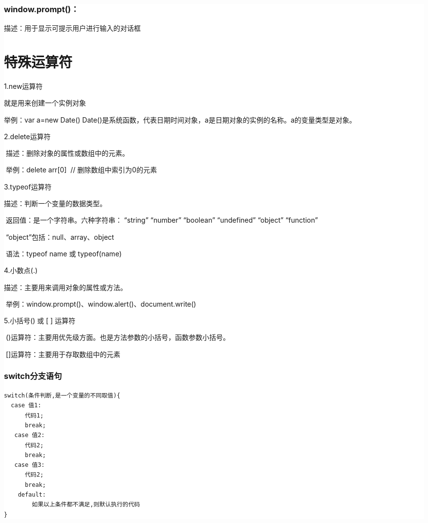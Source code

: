 ### window.prompt()：

描述：用于显示可提示用户进行输入的对话框

# 特殊运算符

1.new运算符

就是用来创建一个实例对象

举例：var a=new Date()  Date()是系统函数，代表日期时间对象，a是日期对象的实例的名称。a的变量类型是对象。

2.delete运算符

 描述：删除对象的属性或数组中的元素。

 举例：delete arr[0]  // 删除数组中索引为0的元素

3.typeof运算符

描述：判断一个变量的数据类型。

 返回值：是一个字符串。六种字符串： “string” “number” “boolean” “undefined” “object” “function”

 “object”包括：null、array、object

 语法：typeof name 或 typeof(name)

4.小数点(.)

描述：主要用来调用对象的属性或方法。

 举例：window.prompt()、window.alert()、document.write()

5.小括号() 或 [ ] 运算符

 ()运算符：主要用优先级方面。也是方法参数的小括号，函数参数小括号。

 []运算符：主要用于存取数组中的元素

### switch分支语句

```
switch(条件判断,是一个变量的不同取值){
  case 值1:
  	  代码1;
  	  break;
   case 值2:
  	  代码2;
  	  break;
   case 值3:
  	  代码2;
  	  break;
  	default:
  		如果以上条件都不满足,则默认执行的代码
}
```
